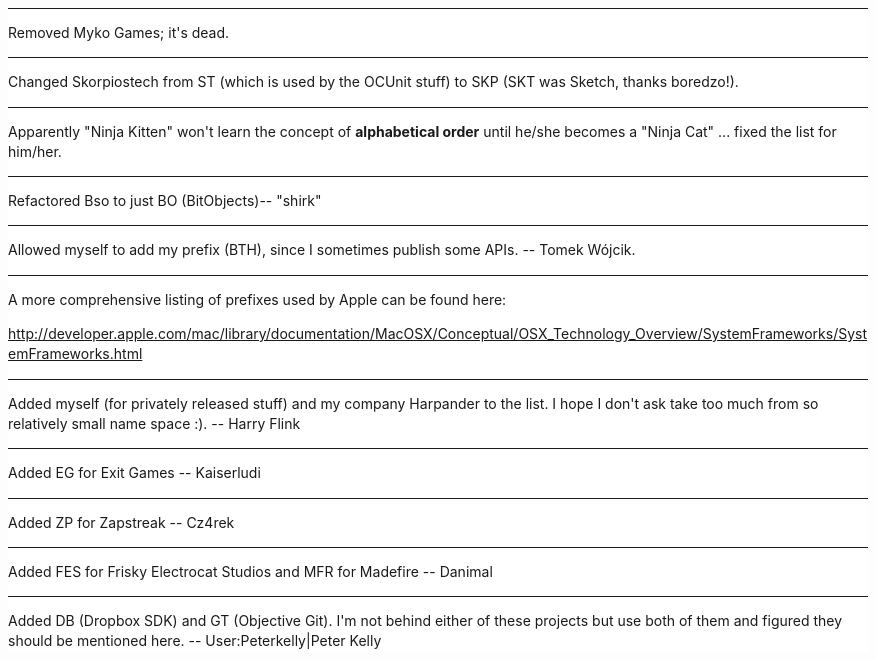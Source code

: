 ----

Removed Myko Games; it's dead.

----

Changed Skorpiostech from ST (which is used by the OCUnit stuff) to SKP (SKT was Sketch, thanks boredzo!). 

----

Apparently "Ninja Kitten" won't learn the concept of **alphabetical order** until he/she becomes a "Ninja Cat" ... fixed the list for him/her.

----

Refactored Bso to just BO (BitObjects)-- "shirk"

----

Allowed myself to add my prefix (BTH), since I sometimes publish some APIs. -- Tomek Wójcik.

----

A more comprehensive listing of prefixes used by Apple can be found here:

http://developer.apple.com/mac/library/documentation/MacOSX/Conceptual/OSX_Technology_Overview/SystemFrameworks/SystemFrameworks.html

----

Added myself (for privately released stuff) and my company Harpander to the list.
I hope I don't ask take too much from so relatively small name space :). -- Harry Flink

----

Added EG for Exit Games  -- Kaiserludi

----

Added ZP for Zapstreak -- Cz4rek

--- 

Added FES for Frisky Electrocat Studios and MFR for Madefire -- Danimal

---

Added DB (Dropbox SDK) and GT (Objective Git). I'm not behind either of these projects but use both of them and figured they should be mentioned here. -- User:Peterkelly|Peter Kelly
